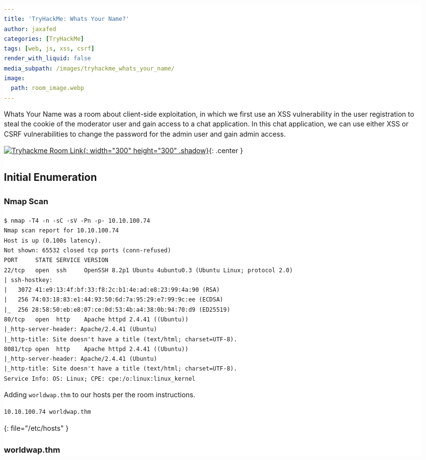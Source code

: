 ```yaml
---
title: 'TryHackMe: Whats Your Name?'
author: jaxafed
categories: [TryHackMe]
tags: [web, js, xss, csrf]
render_with_liquid: false
media_subpath: /images/tryhackme_whats_your_name/
image:
  path: room_image.webp
---
```


Whats Your Name was a room about client-side exploitation, in which we first use an XSS vulnerability in the user registration to steal the cookie of the moderator user and gain access to a chat application. In this chat application, we can use either XSS or CSRF vulnerabilities to change the password for the admin user and gain admin access.

[![Tryhackme Room Link](room_card.webp){: width="300" height="300" .shadow}](https://tryhackme.com/r/room/whatsyourname){: .center }

## Initial Enumeration

### Nmap Scan

```console
$ nmap -T4 -n -sC -sV -Pn -p- 10.10.100.74
Nmap scan report for 10.10.100.74
Host is up (0.100s latency).
Not shown: 65532 closed tcp ports (conn-refused)
PORT     STATE SERVICE VERSION
22/tcp   open  ssh     OpenSSH 8.2p1 Ubuntu 4ubuntu0.3 (Ubuntu Linux; protocol 2.0)
| ssh-hostkey: 
|   3072 41:e9:13:4f:bf:33:f8:2c:b1:4e:ad:e8:23:99:4a:90 (RSA)
|   256 74:03:18:83:e1:44:93:50:6d:7a:95:29:e7:99:9c:ee (ECDSA)
|_  256 28:58:50:eb:e8:07:ce:0d:53:4b:a4:38:0b:94:70:d9 (ED25519)
80/tcp   open  http    Apache httpd 2.4.41 ((Ubuntu))
|_http-server-header: Apache/2.4.41 (Ubuntu)
|_http-title: Site doesn't have a title (text/html; charset=UTF-8).
8081/tcp open  http    Apache httpd 2.4.41 ((Ubuntu))
|_http-server-header: Apache/2.4.41 (Ubuntu)
|_http-title: Site doesn't have a title (text/html; charset=UTF-8).
Service Info: OS: Linux; CPE: cpe:/o:linux:linux_kernel

```

Adding `worldwap.thm` to our hosts per the room instructions.

```
10.10.100.74 worldwap.thm
```
{: file="/etc/hosts" }

### worldwap.thm
